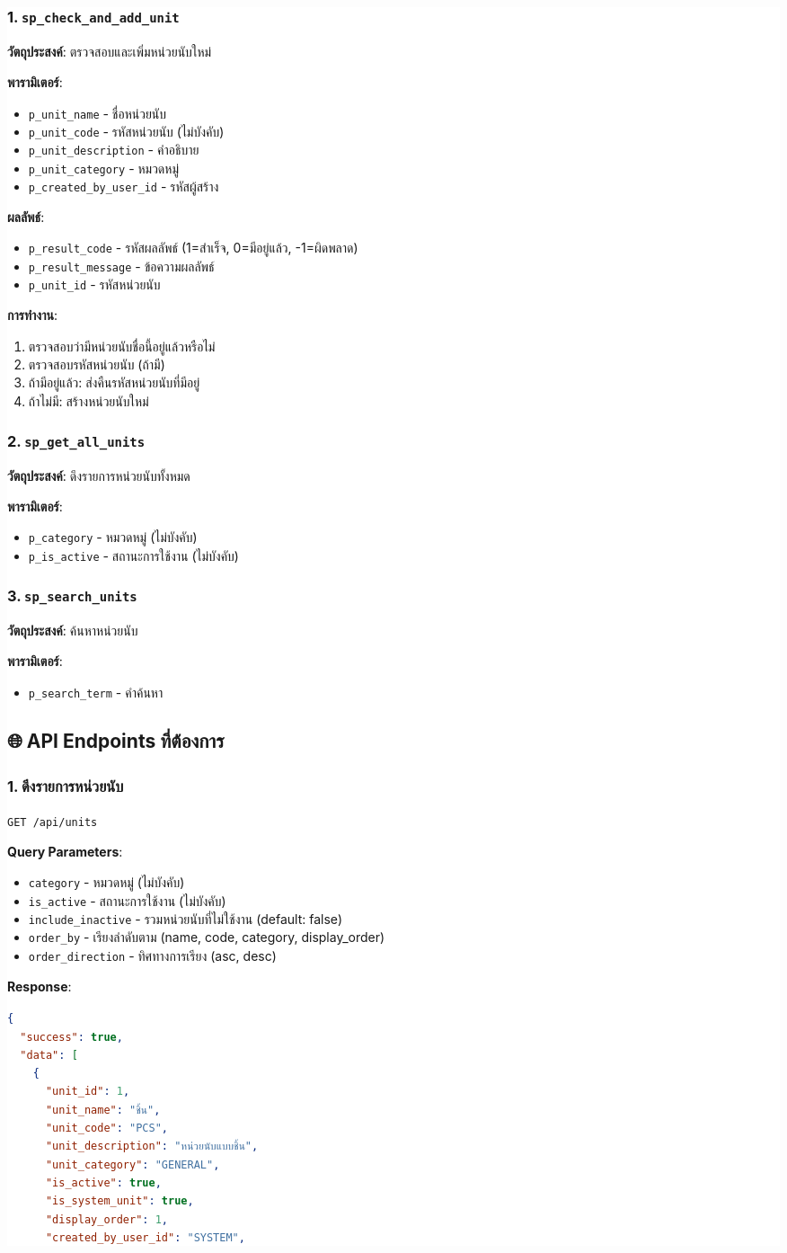 ### 1. `sp_check_and_add_unit`

**วัตถุประสงค์**: ตรวจสอบและเพิ่มหน่วยนับใหม่

**พารามิเตอร์**:
- `p_unit_name` - ชื่อหน่วยนับ
- `p_unit_code` - รหัสหน่วยนับ (ไม่บังคับ)
- `p_unit_description` - คำอธิบาย
- `p_unit_category` - หมวดหมู่
- `p_created_by_user_id` - รหัสผู้สร้าง

**ผลลัพธ์**:
- `p_result_code` - รหัสผลลัพธ์ (1=สำเร็จ, 0=มีอยู่แล้ว, -1=ผิดพลาด)
- `p_result_message` - ข้อความผลลัพธ์
- `p_unit_id` - รหัสหน่วยนับ

**การทำงาน**:
1. ตรวจสอบว่ามีหน่วยนับชื่อนี้อยู่แล้วหรือไม่
2. ตรวจสอบรหัสหน่วยนับ (ถ้ามี)
3. ถ้ามีอยู่แล้ว: ส่งคืนรหัสหน่วยนับที่มีอยู่
4. ถ้าไม่มี: สร้างหน่วยนับใหม่

### 2. `sp_get_all_units`

**วัตถุประสงค์**: ดึงรายการหน่วยนับทั้งหมด

**พารามิเตอร์**:
- `p_category` - หมวดหมู่ (ไม่บังคับ)
- `p_is_active` - สถานะการใช้งาน (ไม่บังคับ)

### 3. `sp_search_units`

**วัตถุประสงค์**: ค้นหาหน่วยนับ

**พารามิเตอร์**:
- `p_search_term` - คำค้นหา

## 🌐 API Endpoints ที่ต้องการ

### 1. ดึงรายการหน่วยนับ

```
GET /api/units
```

**Query Parameters**:
- `category` - หมวดหมู่ (ไม่บังคับ)
- `is_active` - สถานะการใช้งาน (ไม่บังคับ)
- `include_inactive` - รวมหน่วยนับที่ไม่ใช้งาน (default: false)
- `order_by` - เรียงลำดับตาม (name, code, category, display_order)
- `order_direction` - ทิศทางการเรียง (asc, desc)

**Response**:
```json
{
  "success": true,
  "data": [
    {
      "unit_id": 1,
      "unit_name": "ชิ้น",
      "unit_code": "PCS",
      "unit_description": "หน่วยนับแบบชิ้น",
      "unit_category": "GENERAL",
      "is_active": true,
      "is_system_unit": true,
      "display_order": 1,
      "created_by_user_id": "SYSTEM",
```